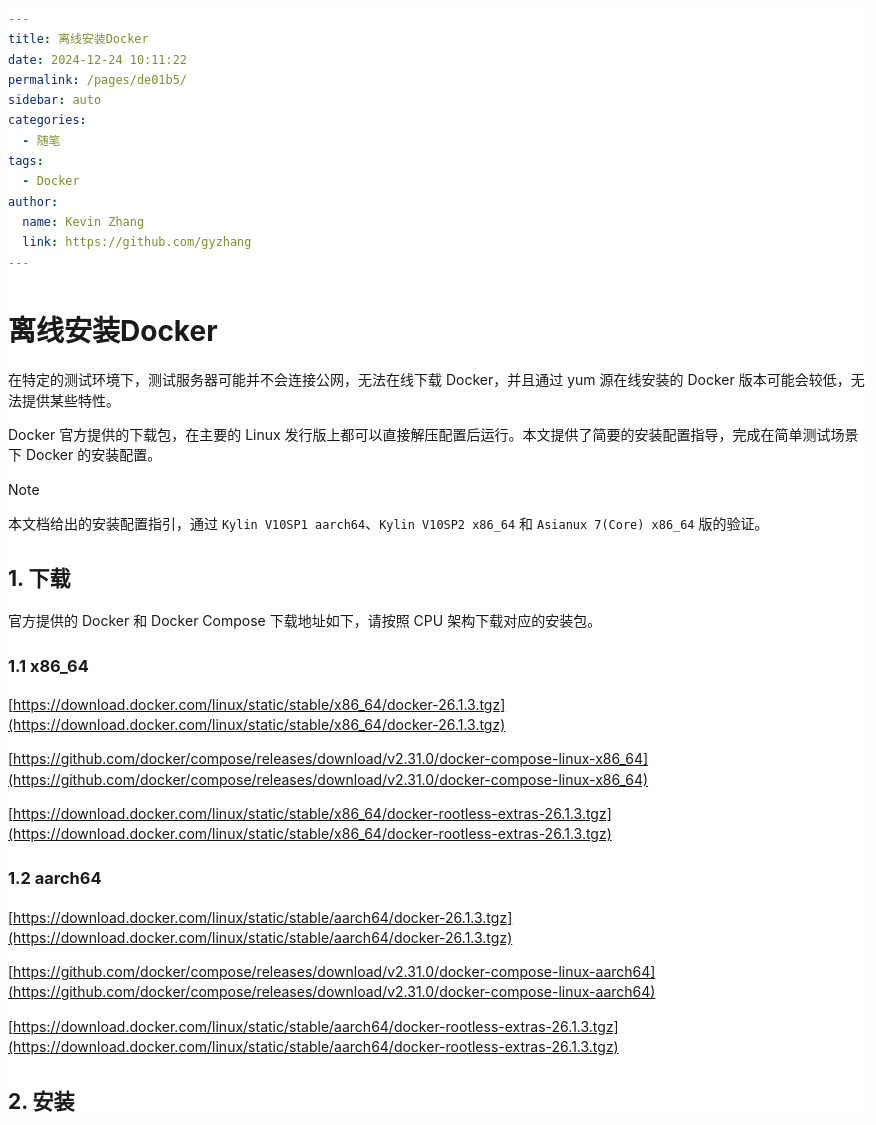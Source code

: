 ```yaml
---
title: 离线安装Docker
date: 2024-12-24 10:11:22
permalink: /pages/de01b5/
sidebar: auto
categories:
  - 随笔
tags:
  - Docker
author: 
  name: Kevin Zhang
  link: https://github.com/gyzhang
---
```

# 离线安装Docker

在特定的测试环境下，测试服务器可能并不会连接公网，无法在线下载 Docker，并且通过 yum 源在线安装的 Docker 版本可能会较低，无法提供某些特性。

Docker 官方提供的下载包，在主要的 Linux 发行版上都可以直接解压配置后运行。本文提供了简要的安装配置指导，完成在简单测试场景下 Docker 的安装配置。

> [!NOTE]
>
> 本文档给出的安装配置指引，通过 `Kylin V10SP1 aarch64`、`Kylin V10SP2 x86_64` 和 `Asianux 7(Core) x86_64` 版的验证。

## 1. 下载

官方提供的 Docker 和 Docker Compose 下载地址如下，请按照 CPU 架构下载对应的安装包。

### 1.1 x86_64

[https://download.docker.com/linux/static/stable/x86_64/docker-26.1.3.tgz](https://download.docker.com/linux/static/stable/x86_64/docker-26.1.3.tgz)

[https://github.com/docker/compose/releases/download/v2.31.0/docker-compose-linux-x86_64](https://github.com/docker/compose/releases/download/v2.31.0/docker-compose-linux-x86_64)

[https://download.docker.com/linux/static/stable/x86_64/docker-rootless-extras-26.1.3.tgz](https://download.docker.com/linux/static/stable/x86_64/docker-rootless-extras-26.1.3.tgz)

### 1.2 aarch64

[https://download.docker.com/linux/static/stable/aarch64/docker-26.1.3.tgz](https://download.docker.com/linux/static/stable/aarch64/docker-26.1.3.tgz)

[https://github.com/docker/compose/releases/download/v2.31.0/docker-compose-linux-aarch64](https://github.com/docker/compose/releases/download/v2.31.0/docker-compose-linux-aarch64)

[https://download.docker.com/linux/static/stable/aarch64/docker-rootless-extras-26.1.3.tgz](https://download.docker.com/linux/static/stable/aarch64/docker-rootless-extras-26.1.3.tgz)

## 2. 安装
